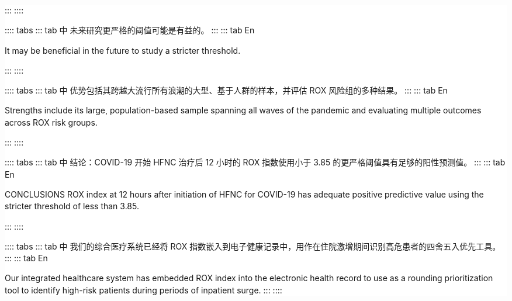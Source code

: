 :::
::::

:::: tabs
::: tab 中
未来研究更严格的阈值可能是有益的。 
:::
::: tab En

It may be beneficial in the future to study a stricter threshold. 

:::
::::

:::: tabs
::: tab 中
优势包括其跨越大流行所有浪潮的大型、基于人群的样本，并评估 ROX 风险组的多种结果。 
:::
::: tab En

Strengths include its large, population-based sample spanning all waves of the pandemic and evaluating multiple outcomes across ROX risk groups. 

:::
::::

:::: tabs
::: tab 中
结论：COVID-19 开始 HFNC 治疗后 12 小时的 ROX 指数使用小于 3.85 的更严格阈值具有足够的阳性预测值。 
:::
::: tab En

CONCLUSIONS ROX index at 12 hours after initiation of HFNC for COVID-19 has adequate positive predictive value using the stricter threshold of less than 3.85. 

:::
::::

:::: tabs
::: tab 中
我们的综合医疗系统已经将 ROX 指数嵌入到电子健康记录中，用作在住院激增期间识别高危患者的四舍五入优先工具。 
:::
::: tab En

Our integrated healthcare system has embedded ROX index into the electronic health record to use as a rounding prioritization tool to identify high-risk patients during periods of inpatient surge. 
:::
::::

